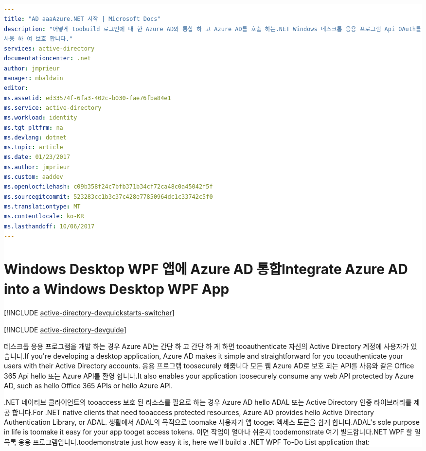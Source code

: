 ```yaml
---
title: "AD aaaAzure.NET 시작 | Microsoft Docs"
description: "어떻게 toobuild 로그인에 대 한 Azure AD와 통합 하 고 Azure AD를 호출 하는.NET Windows 데스크톱 응용 프로그램 Api OAuth를 사용 하 여 보호 합니다."
services: active-directory
documentationcenter: .net
author: jmprieur
manager: mbaldwin
editor: 
ms.assetid: ed33574f-6fa3-402c-b030-fae76fba84e1
ms.service: active-directory
ms.workload: identity
ms.tgt_pltfrm: na
ms.devlang: dotnet
ms.topic: article
ms.date: 01/23/2017
ms.author: jmprieur
ms.custom: aaddev
ms.openlocfilehash: c09b358f24c7bfb371b34cf72ca48c0a45042f5f
ms.sourcegitcommit: 523283cc1b3c37c428e77850964dc1c33742c5f0
ms.translationtype: MT
ms.contentlocale: ko-KR
ms.lasthandoff: 10/06/2017
---
```

# <a name="integrate-azure-ad-into-a-windows-desktop-wpf-app"></a><span data-ttu-id="47989-103">Windows Desktop WPF 앱에 Azure AD 통합</span><span class="sxs-lookup"><span data-stu-id="47989-103">Integrate Azure AD into a Windows Desktop WPF App</span></span>
[!INCLUDE [active-directory-devquickstarts-switcher](../../../includes/active-directory-devquickstarts-switcher.md)]

[!INCLUDE [active-directory-devguide](../../../includes/active-directory-devguide.md)]

<span data-ttu-id="47989-104">데스크톱 응용 프로그램을 개발 하는 경우 Azure AD는 간단 하 고 간단 하 게 하면 tooauthenticate 자신의 Active Directory 계정에 사용자가 있습니다.</span><span class="sxs-lookup"><span data-stu-id="47989-104">If you're developing a desktop application, Azure AD makes it simple and straightforward for you tooauthenticate your users with their Active Directory accounts.</span></span>  <span data-ttu-id="47989-105">응용 프로그램 toosecurely 해줍니다 모든 웹 Azure AD로 보호 되는 API를 사용와 같은 Office 365 Api hello 또는 Azure API를 환영 합니다.</span><span class="sxs-lookup"><span data-stu-id="47989-105">It also enables your application toosecurely consume any web API protected by Azure AD, such as hello Office 365 APIs or hello Azure API.</span></span>

<span data-ttu-id="47989-106">.NET 네이티브 클라이언트의 tooaccess 보호 된 리소스를 필요로 하는 경우 Azure AD hello ADAL 또는 Active Directory 인증 라이브러리를 제공 합니다.</span><span class="sxs-lookup"><span data-stu-id="47989-106">For .NET native clients that need tooaccess protected resources, Azure AD provides hello Active Directory Authentication Library, or ADAL.</span></span>  <span data-ttu-id="47989-107">생활에서 ADAL의 목적으로 toomake 사용자가 앱 tooget 액세스 토큰을 쉽게 합니다.</span><span class="sxs-lookup"><span data-stu-id="47989-107">ADAL's sole purpose in life is toomake it easy for your app tooget access tokens.</span></span>  <span data-ttu-id="47989-108">이면 작업이 얼마나 쉬운지 toodemonstrate 여기 빌드합니다.NET WPF 할 일 목록 응용 프로그램입니다.</span><span class="sxs-lookup"><span data-stu-id="47989-108">toodemonstrate just how easy it is, here we'll build a .NET WPF To-Do List application that:</span></span>
